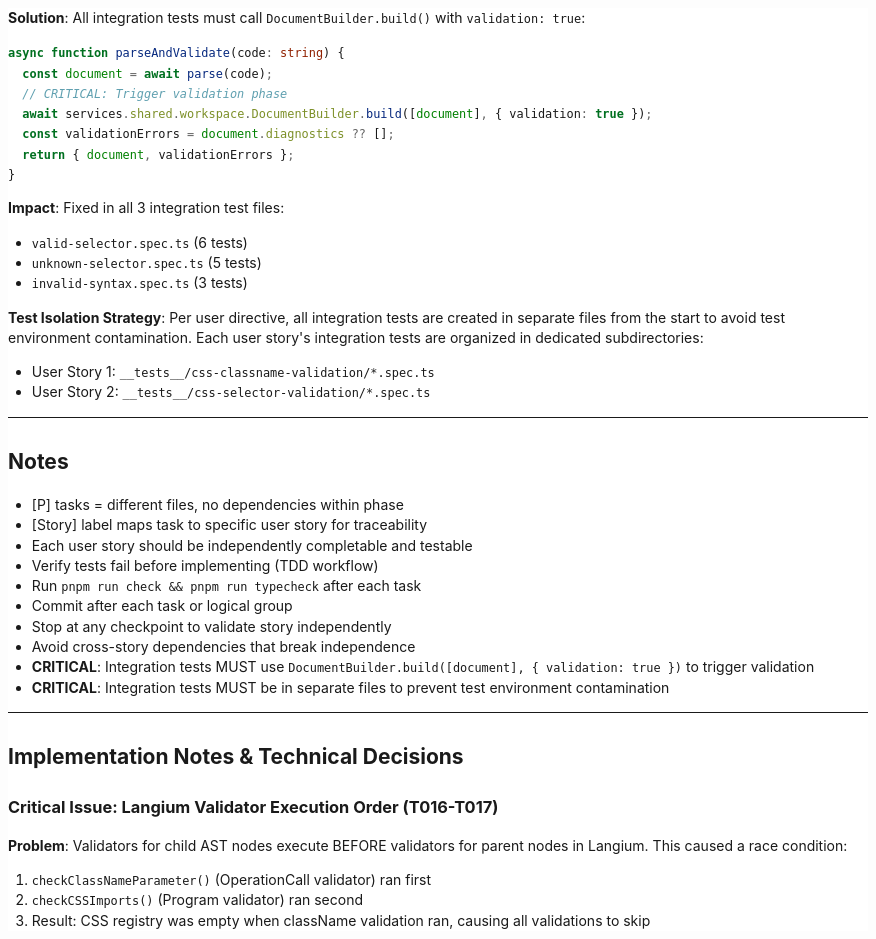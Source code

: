 **Solution**: All integration tests must call `DocumentBuilder.build()` with `validation: true`:

```typescript
async function parseAndValidate(code: string) {
  const document = await parse(code);
  // CRITICAL: Trigger validation phase
  await services.shared.workspace.DocumentBuilder.build([document], { validation: true });
  const validationErrors = document.diagnostics ?? [];
  return { document, validationErrors };
}
```

**Impact**: Fixed in all 3 integration test files:
- `valid-selector.spec.ts` (6 tests)
- `unknown-selector.spec.ts` (5 tests)
- `invalid-syntax.spec.ts` (3 tests)

**Test Isolation Strategy**: Per user directive, all integration tests are created in separate files from the start to avoid test environment contamination. Each user story's integration tests are organized in dedicated subdirectories:
- User Story 1: `__tests__/css-classname-validation/*.spec.ts`
- User Story 2: `__tests__/css-selector-validation/*.spec.ts`

---

## Notes

- [P] tasks = different files, no dependencies within phase
- [Story] label maps task to specific user story for traceability
- Each user story should be independently completable and testable
- Verify tests fail before implementing (TDD workflow)
- Run `pnpm run check && pnpm run typecheck` after each task
- Commit after each task or logical group
- Stop at any checkpoint to validate story independently
- Avoid cross-story dependencies that break independence
- **CRITICAL**: Integration tests MUST use `DocumentBuilder.build([document], { validation: true })` to trigger validation
- **CRITICAL**: Integration tests MUST be in separate files to prevent test environment contamination

---

## Implementation Notes & Technical Decisions

### Critical Issue: Langium Validator Execution Order (T016-T017)

**Problem**: Validators for child AST nodes execute BEFORE validators for parent nodes in Langium. This caused a race condition:
1. `checkClassNameParameter()` (OperationCall validator) ran first
2. `checkCSSImports()` (Program validator) ran second
3. Result: CSS registry was empty when className validation ran, causing all validations to skip

